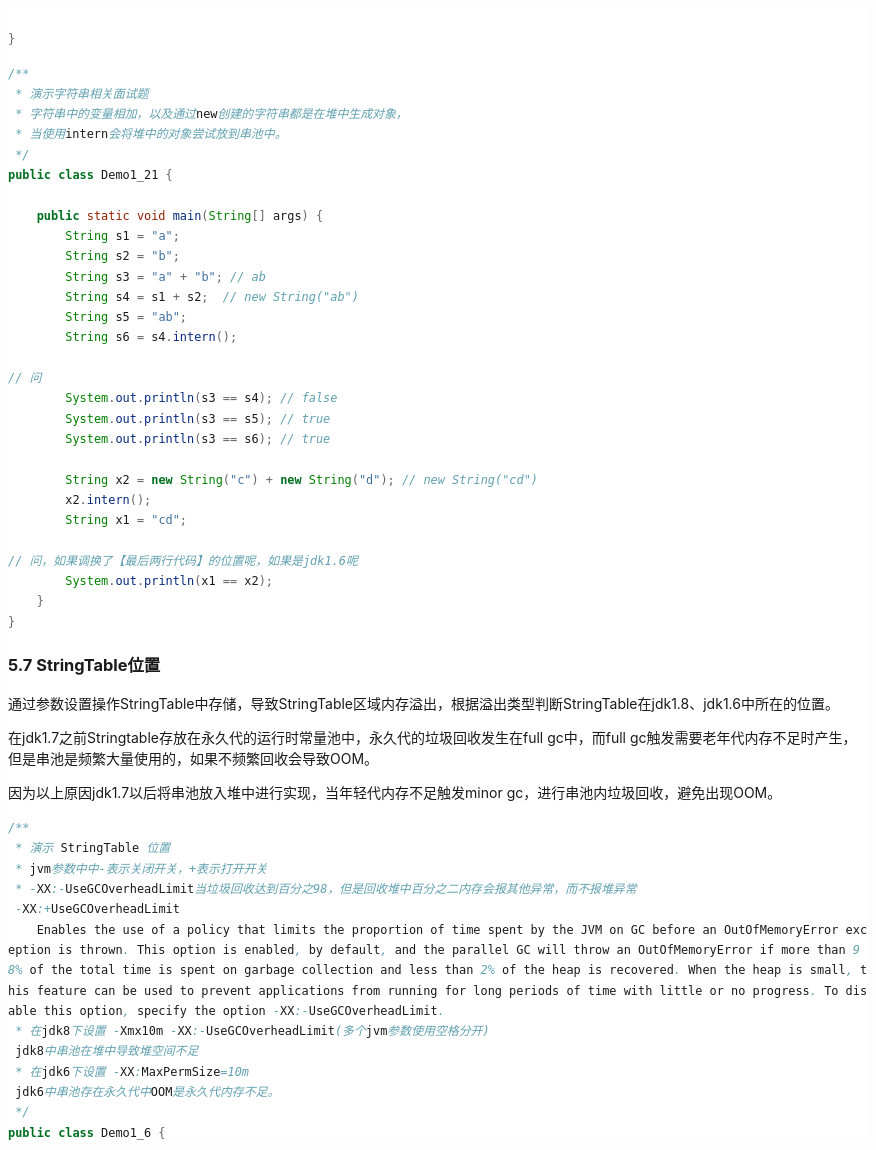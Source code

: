 ```java

}
```



```java
/**
 * 演示字符串相关面试题
 * 字符串中的变量相加，以及通过new创建的字符串都是在堆中生成对象，
 * 当使用intern会将堆中的对象尝试放到串池中。
 */
public class Demo1_21 {

    public static void main(String[] args) {
        String s1 = "a";
        String s2 = "b";
        String s3 = "a" + "b"; // ab
        String s4 = s1 + s2;  // new String("ab")
        String s5 = "ab";
        String s6 = s4.intern();

// 问
        System.out.println(s3 == s4); // false
        System.out.println(s3 == s5); // true
        System.out.println(s3 == s6); // true

        String x2 = new String("c") + new String("d"); // new String("cd")
        x2.intern();
        String x1 = "cd";

// 问，如果调换了【最后两行代码】的位置呢，如果是jdk1.6呢
        System.out.println(x1 == x2);
    }
}
```



### 5.7 StringTable位置

通过参数设置操作StringTable中存储，导致StringTable区域内存溢出，根据溢出类型判断StringTable在jdk1.8、jdk1.6中所在的位置。

在jdk1.7之前Stringtable存放在永久代的运行时常量池中，永久代的垃圾回收发生在full gc中，而full gc触发需要老年代内存不足时产生，但是串池是频繁大量使用的，如果不频繁回收会导致OOM。

因为以上原因jdk1.7以后将串池放入堆中进行实现，当年轻代内存不足触发minor gc，进行串池内垃圾回收，避免出现OOM。

```java
/**
 * 演示 StringTable 位置
 * jvm参数中中-表示关闭开关，+表示打开开关
 * -XX:-UseGCOverheadLimit当垃圾回收达到百分之98，但是回收堆中百分之二内存会报其他异常，而不报堆异常
 -XX:+UseGCOverheadLimit
    Enables the use of a policy that limits the proportion of time spent by the JVM on GC before an OutOfMemoryError exception is thrown. This option is enabled, by default, and the parallel GC will throw an OutOfMemoryError if more than 98% of the total time is spent on garbage collection and less than 2% of the heap is recovered. When the heap is small, this feature can be used to prevent applications from running for long periods of time with little or no progress. To disable this option, specify the option -XX:-UseGCOverheadLimit.
 * 在jdk8下设置 -Xmx10m -XX:-UseGCOverheadLimit(多个jvm参数使用空格分开)
 jdk8中串池在堆中导致堆空间不足
 * 在jdk6下设置 -XX:MaxPermSize=10m
 jdk6中串池存在永久代中OOM是永久代内存不足。
 */
public class Demo1_6 {

```